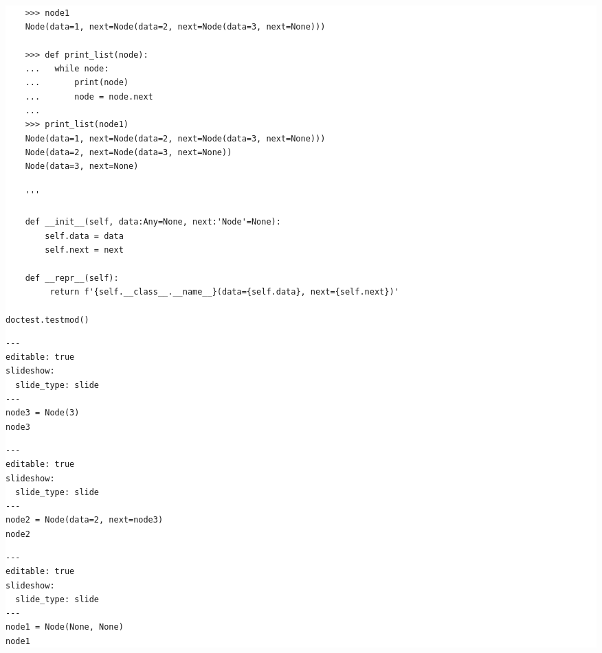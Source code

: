 ```{code-cell} ipython3
    >>> node1
    Node(data=1, next=Node(data=2, next=Node(data=3, next=None)))

    >>> def print_list(node):
    ...   while node:
    ...       print(node)
    ...       node = node.next
    ...
    >>> print_list(node1)
    Node(data=1, next=Node(data=2, next=Node(data=3, next=None)))
    Node(data=2, next=Node(data=3, next=None))
    Node(data=3, next=None)

    '''

    def __init__(self, data:Any=None, next:'Node'=None):
        self.data = data
        self.next = next

    def __repr__(self):
         return f'{self.__class__.__name__}(data={self.data}, next={self.next})'

doctest.testmod()
```

```{code-cell} ipython3
---
editable: true
slideshow:
  slide_type: slide
---
node3 = Node(3)
node3
```

```{code-cell} ipython3
---
editable: true
slideshow:
  slide_type: slide
---
node2 = Node(data=2, next=node3)
node2
```

```{code-cell} ipython3
---
editable: true
slideshow:
  slide_type: slide
---
node1 = Node(None, None)
node1
```
